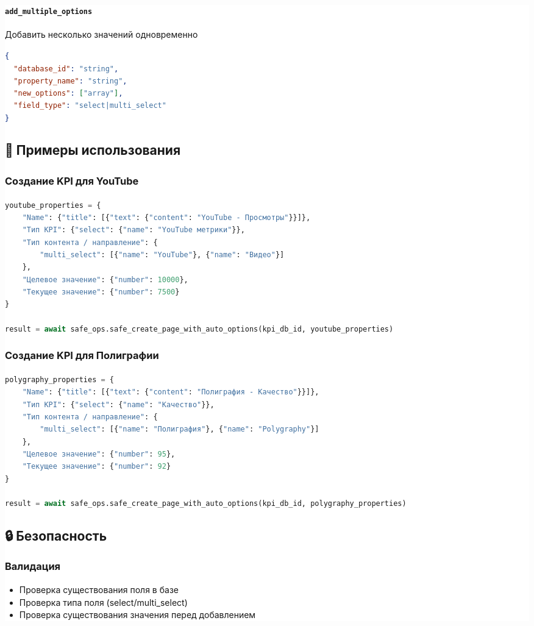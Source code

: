#### `add_multiple_options`
Добавить несколько значений одновременно
```json
{
  "database_id": "string",
  "property_name": "string",
  "new_options": ["array"],
  "field_type": "select|multi_select"
}
```

## 🎯 Примеры использования

### Создание KPI для YouTube

```python
youtube_properties = {
    "Name": {"title": [{"text": {"content": "YouTube - Просмотры"}}]},
    "Тип KPI": {"select": {"name": "YouTube метрики"}},
    "Тип контента / направление": {
        "multi_select": [{"name": "YouTube"}, {"name": "Видео"}]
    },
    "Целевое значение": {"number": 10000},
    "Текущее значение": {"number": 7500}
}

result = await safe_ops.safe_create_page_with_auto_options(kpi_db_id, youtube_properties)
```

### Создание KPI для Полиграфии

```python
polygraphy_properties = {
    "Name": {"title": [{"text": {"content": "Полиграфия - Качество"}}]},
    "Тип KPI": {"select": {"name": "Качество"}},
    "Тип контента / направление": {
        "multi_select": [{"name": "Полиграфия"}, {"name": "Polygraphy"}]
    },
    "Целевое значение": {"number": 95},
    "Текущее значение": {"number": 92}
}

result = await safe_ops.safe_create_page_with_auto_options(kpi_db_id, polygraphy_properties)
```

## 🔒 Безопасность

### Валидация
- Проверка существования поля в базе
- Проверка типа поля (select/multi_select)
- Проверка существования значения перед добавлением
